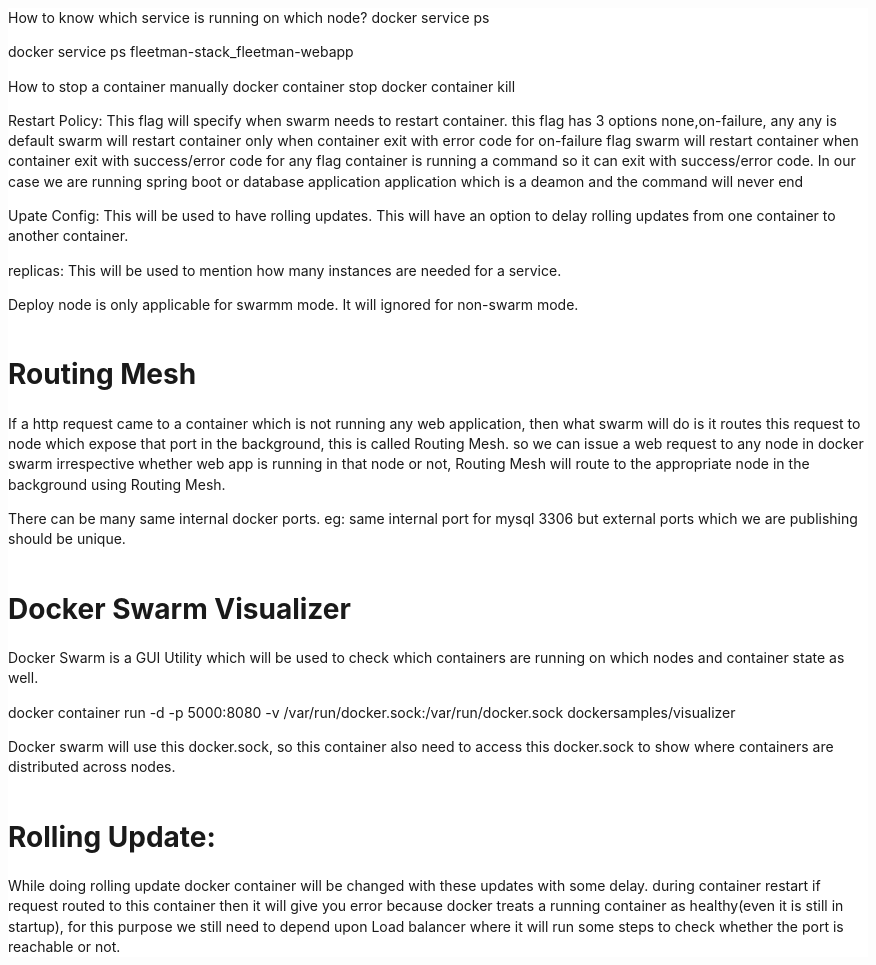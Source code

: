 How to know which service is running on which node?
docker service ps <service-name>

docker service ps fleetman-stack_fleetman-webapp

How to stop a container manually
docker container stop <container-name>
docker container kill <container-name>

Restart Policy:
This flag will specify when swarm needs to restart container.
this flag has 3 options none,on-failure, any
any is default
swarm will restart container only when container exit with error code for on-failure flag
swarm will restart container when container exit with success/error code for any flag
container is running a command so it can exit with success/error code.
In our case we are running spring boot or database application application which is a deamon and the command will never end

Upate Config:
This will be used to have rolling updates.
This will have an option to delay rolling updates from one container to another container.

replicas:
This will be used to mention how many instances are needed for a service.

Deploy node is only applicable for swarmm mode.
It will ignored for non-swarm mode.


Routing Mesh
============
If a http request came to a container which is not running any web application, then what swarm will do
is it routes this request to node which expose that port in the background, this is called Routing Mesh.
so we can issue a web request to any node in docker swarm irrespective whether web app is running in that node
or not, Routing Mesh will route to the appropriate node in the background using Routing Mesh.

There can be many same internal docker ports. eg: same internal port for mysql 3306
but external ports which we are publishing should be unique.

Docker Swarm Visualizer
======================
Docker Swarm is a GUI Utility which will be used to check which containers are running on which nodes
and container state as well.

docker container run -d -p 5000:8080 -v /var/run/docker.sock:/var/run/docker.sock dockersamples/visualizer

Docker swarm will use this docker.sock, so this container also need to access this docker.sock to show where
containers are distributed across nodes.

Rolling Update:
===============
While doing rolling update docker container will be changed with these updates with some delay.
during container restart if request routed to this container then it will give you error because docker treats
a running container as healthy(even it is still in startup), for this purpose we still need to depend upon
Load balancer where it will run some steps to check whether the port is reachable or not.
